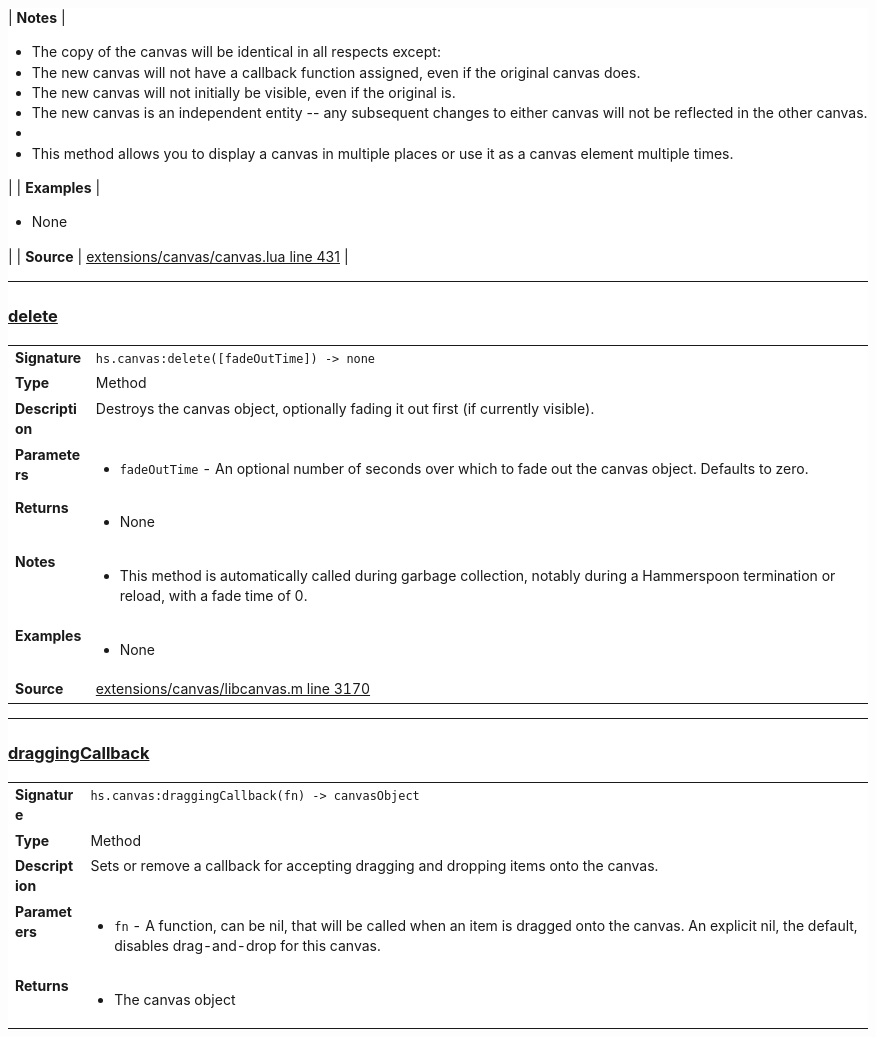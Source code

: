 | **Notes**                                   | <ul><li>The copy of the canvas will be identical in all respects except:</li><li>  The new canvas will not have a callback function assigned, even if the original canvas does.</li><li>  The new canvas will not initially be visible, even if the original is.</li><li>The new canvas is an independent entity -- any subsequent changes to either canvas will not be reflected in the other canvas.</li><li></li><li>This method allows you to display a canvas in multiple places or use it as a canvas element multiple times.</li></ul> |
| **Examples**                                | <ul><li>None</li></ul> |
| **Source**                                  | [extensions/canvas/canvas.lua line 431](https://github.com/CommandPost/CommandPost-App/blob/master/extensions/canvas/canvas.lua#L431) |

---


### [delete](#delete)

|                                             |                                                                                     |
| --------------------------------------------|-------------------------------------------------------------------------------------|
| **Signature**                               | `hs.canvas:delete([fadeOutTime]) -> none`                                                                    |
| **Type**                                    | Method                                                                     |
| **Description**                             | Destroys the canvas object, optionally fading it out first (if currently visible).                                                                     |
| **Parameters**                              | <ul><li>`fadeOutTime` - An optional number of seconds over which to fade out the canvas object. Defaults to zero.</li></ul> |
| **Returns**                                 | <ul><li>None</li></ul>          |
| **Notes**                                   | <ul><li>This method is automatically called during garbage collection, notably during a Hammerspoon termination or reload, with a fade time of 0.</li></ul> |
| **Examples**                                | <ul><li>None</li></ul> |
| **Source**                                  | [extensions/canvas/libcanvas.m line 3170](https://github.com/CommandPost/CommandPost-App/blob/master/extensions/canvas/libcanvas.m#L3170) |

---


### [draggingCallback](#draggingcallback)

|                                             |                                                                                     |
| --------------------------------------------|-------------------------------------------------------------------------------------|
| **Signature**                               | `hs.canvas:draggingCallback(fn) -> canvasObject`                                                                    |
| **Type**                                    | Method                                                                     |
| **Description**                             | Sets or remove a callback for accepting dragging and dropping items onto the canvas.                                                                     |
| **Parameters**                              | <ul><li>`fn`   - A function, can be nil, that will be called when an item is dragged onto the canvas.  An explicit nil, the default, disables drag-and-drop for this canvas.</li></ul> |
| **Returns**                                 | <ul><li>The canvas object</li></ul>          |